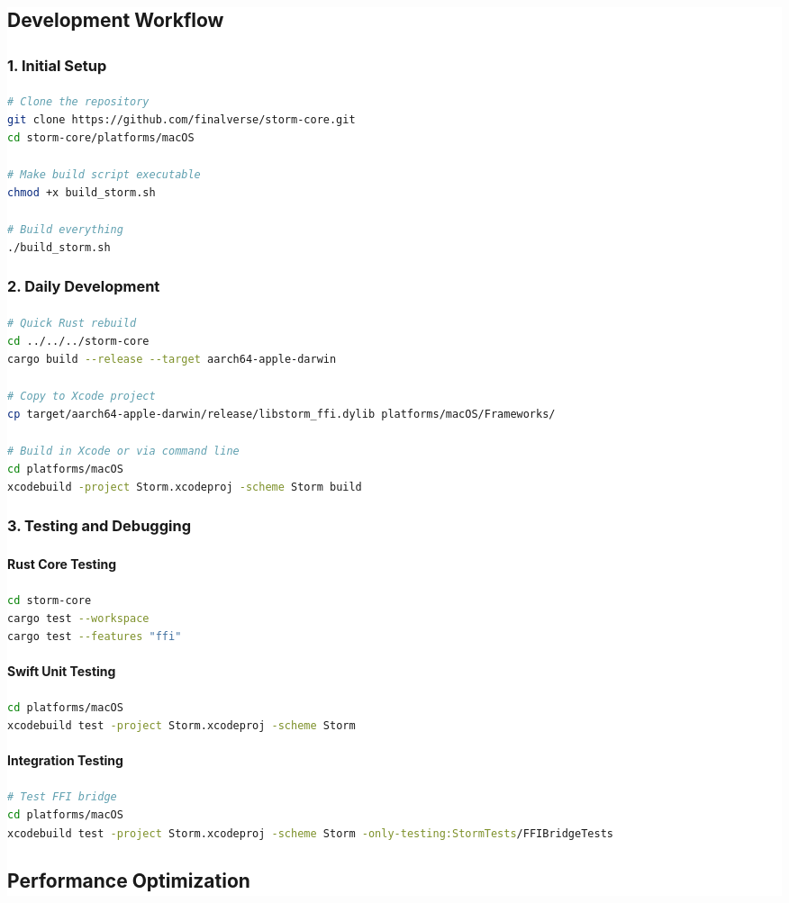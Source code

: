 ## Development Workflow

### 1. Initial Setup
```bash
# Clone the repository
git clone https://github.com/finalverse/storm-core.git
cd storm-core/platforms/macOS

# Make build script executable
chmod +x build_storm.sh

# Build everything
./build_storm.sh
```

### 2. Daily Development
```bash
# Quick Rust rebuild
cd ../../../storm-core
cargo build --release --target aarch64-apple-darwin

# Copy to Xcode project
cp target/aarch64-apple-darwin/release/libstorm_ffi.dylib platforms/macOS/Frameworks/

# Build in Xcode or via command line
cd platforms/macOS
xcodebuild -project Storm.xcodeproj -scheme Storm build
```

### 3. Testing and Debugging

#### Rust Core Testing
```bash
cd storm-core
cargo test --workspace
cargo test --features "ffi"
```

#### Swift Unit Testing
```bash
cd platforms/macOS
xcodebuild test -project Storm.xcodeproj -scheme Storm
```

#### Integration Testing
```bash
# Test FFI bridge
cd platforms/macOS
xcodebuild test -project Storm.xcodeproj -scheme Storm -only-testing:StormTests/FFIBridgeTests
```

## Performance Optimization
